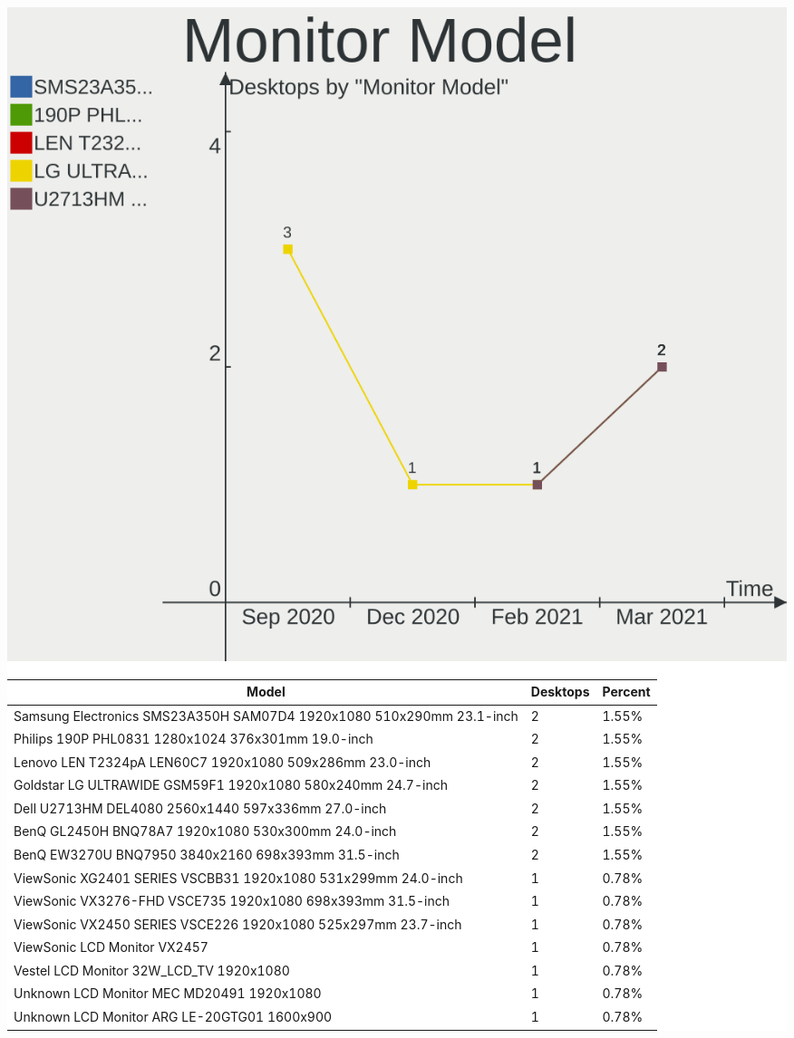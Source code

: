 ![Monitor Model](./images/line_chart/mon_model.svg)

| Model                                                                | Desktops | Percent |
|----------------------------------------------------------------------|----------|---------|
| Samsung Electronics SMS23A350H SAM07D4 1920x1080 510x290mm 23.1-inch | 2        | 1.55%   |
| Philips 190P PHL0831 1280x1024 376x301mm 19.0-inch                   | 2        | 1.55%   |
| Lenovo LEN T2324pA LEN60C7 1920x1080 509x286mm 23.0-inch             | 2        | 1.55%   |
| Goldstar LG ULTRAWIDE GSM59F1 1920x1080 580x240mm 24.7-inch          | 2        | 1.55%   |
| Dell U2713HM DEL4080 2560x1440 597x336mm 27.0-inch                   | 2        | 1.55%   |
| BenQ GL2450H BNQ78A7 1920x1080 530x300mm 24.0-inch                   | 2        | 1.55%   |
| BenQ EW3270U BNQ7950 3840x2160 698x393mm 31.5-inch                   | 2        | 1.55%   |
| ViewSonic XG2401 SERIES VSCBB31 1920x1080 531x299mm 24.0-inch        | 1        | 0.78%   |
| ViewSonic VX3276-FHD VSCE735 1920x1080 698x393mm 31.5-inch           | 1        | 0.78%   |
| ViewSonic VX2450 SERIES VSCE226 1920x1080 525x297mm 23.7-inch        | 1        | 0.78%   |
| ViewSonic LCD Monitor VX2457                                         | 1        | 0.78%   |
| Vestel LCD Monitor 32W_LCD_TV 1920x1080                              | 1        | 0.78%   |
| Unknown LCD Monitor MEC MD20491 1920x1080                            | 1        | 0.78%   |
| Unknown LCD Monitor ARG LE-20GTG01 1600x900                          | 1        | 0.78%   |